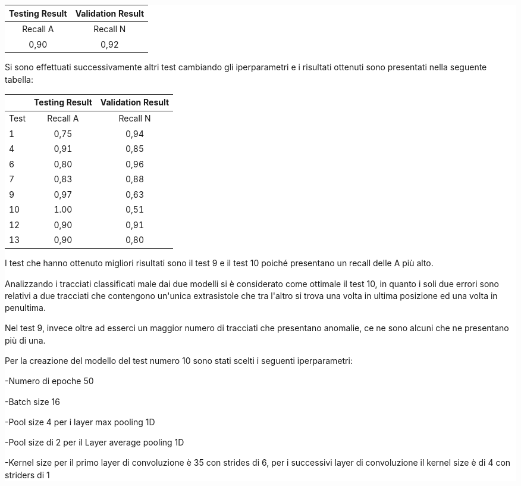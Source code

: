 

|Testing Result|Validation Result |
| :-: | :-: |
|Recall A|Recall N|Accuracy|avg\_accuracy|avg\_recall|
|0,90|0,92|0,91|0,909 +/- 0,010|0,969 +/- 0,003|


Si sono effettuati successivamente altri test cambiando gli iperparametri e i risultati ottenuti sono presentati nella seguente tabella:



||Testing Result|Validation Result |
| :- | :-: | :-: |
|Test|Recall A|Recall N|Accuracy|avg\_accuracy|avg\_recall|
|1|0,75|0,94|0,87  |0,781 +/- 0,102|0,907 +/- 0,002|
|4|0,91|0,85|0,88|0,887 +/- 0,021|0,967+/- 0,001|
|6|0,80|0,96|0,89|0,821 +/- 0,037|0,866 +/- 0,004|
|7|0,83|0,88|0,86|0,851+/- 0,019|0,899 +/- 0,003|
|9|0,97|0,63|0,76|0,847 +/- 0,045|0,926 +/- 0,005|
|10|1\.00|0,51|0,70|0,858 +/- 0,044|0,926 +/- 0,003|
|12|0,90|0,91|0,91|0,864 +/- 0,034|0,942 +/- 0,003|
|13|0,90|0,80|0,94|0,751 +/- 0,083|0,900 +/- 0,004|

I test che hanno ottenuto migliori risultati sono il test 9 e il test 10 poiché presentano un recall delle A più alto.

Analizzando i tracciati classificati male dai due modelli si è considerato come ottimale il test 10, in quanto i soli due errori sono relativi a due tracciati che contengono un'unica extrasistole che tra l'altro si trova una volta in ultima posizione ed una volta in penultima.

Nel test 9, invece oltre ad esserci un maggior numero di tracciati che presentano anomalie, ce ne sono alcuni che ne presentano più di una.

Per la creazione del modello del test numero 10 sono stati scelti i seguenti iperparametri: 

-Numero di epoche 50 

-Batch size 16

-Pool size 4 per i layer max pooling 1D

-Pool size di 2 per il Layer average pooling 1D 

-Kernel size per il primo layer di convoluzione è 35 con strides di 6, per i successivi layer di convoluzione il kernel size è di 4  con striders di 1
